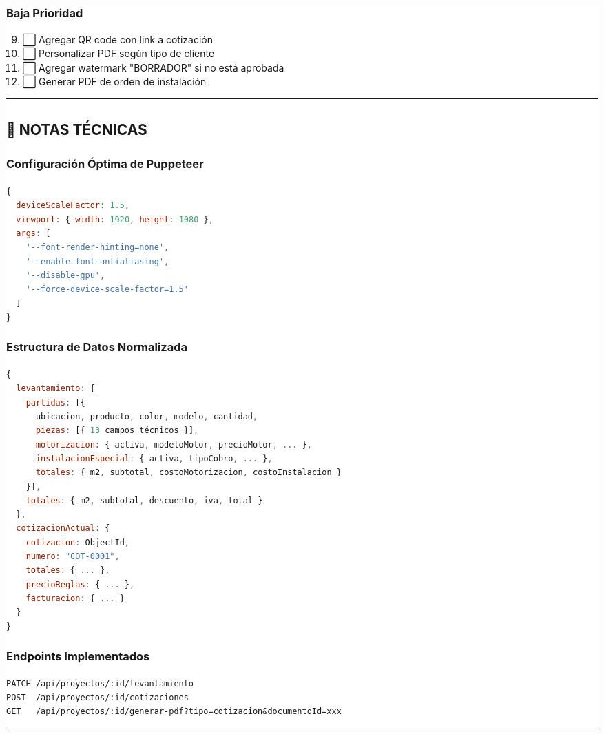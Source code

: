 ### **Baja Prioridad**
9. ⬜ Agregar QR code con link a cotización
10. ⬜ Personalizar PDF según tipo de cliente
11. ⬜ Agregar watermark "BORRADOR" si no está aprobada
12. ⬜ Generar PDF de orden de instalación

---

## 📝 NOTAS TÉCNICAS

### **Configuración Óptima de Puppeteer**
```javascript
{
  deviceScaleFactor: 1.5,
  viewport: { width: 1920, height: 1080 },
  args: [
    '--font-render-hinting=none',
    '--enable-font-antialiasing',
    '--disable-gpu',
    '--force-device-scale-factor=1.5'
  ]
}
```

### **Estructura de Datos Normalizada**
```javascript
{
  levantamiento: {
    partidas: [{
      ubicacion, producto, color, modelo, cantidad,
      piezas: [{ 13 campos técnicos }],
      motorizacion: { activa, modeloMotor, precioMotor, ... },
      instalacionEspecial: { activa, tipoCobro, ... },
      totales: { m2, subtotal, costoMotorizacion, costoInstalacion }
    }],
    totales: { m2, subtotal, descuento, iva, total }
  },
  cotizacionActual: {
    cotizacion: ObjectId,
    numero: "COT-0001",
    totales: { ... },
    precioReglas: { ... },
    facturacion: { ... }
  }
}
```

### **Endpoints Implementados**
```
PATCH /api/proyectos/:id/levantamiento
POST  /api/proyectos/:id/cotizaciones
GET   /api/proyectos/:id/generar-pdf?tipo=cotizacion&documentoId=xxx
```

---